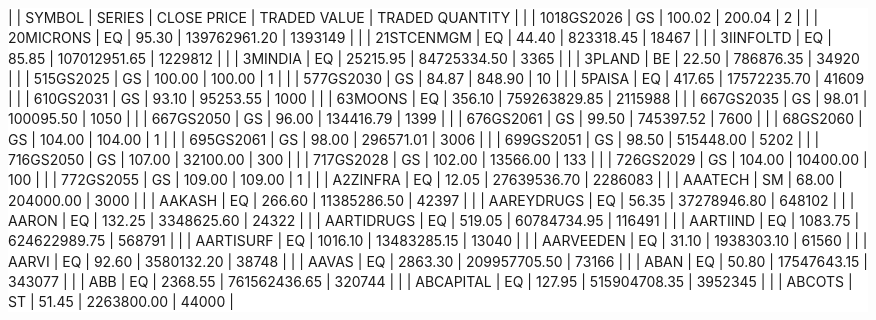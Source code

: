 |  | SYMBOL | SERIES | CLOSE PRICE | TRADED VALUE | TRADED QUANTITY |
|  | 1018GS2026 | GS | 100.02 | 200.04 | 2 |
|  | 20MICRONS | EQ | 95.30 | 139762961.20 | 1393149 |
|  | 21STCENMGM | EQ | 44.40 | 823318.45 | 18467 |
|  | 3IINFOLTD | EQ | 85.85 | 107012951.65 | 1229812 |
|  | 3MINDIA | EQ | 25215.95 | 84725334.50 | 3365 |
|  | 3PLAND | BE | 22.50 | 786876.35 | 34920 |
|  | 515GS2025 | GS | 100.00 | 100.00 | 1 |
|  | 577GS2030 | GS | 84.87 | 848.90 | 10 |
|  | 5PAISA | EQ | 417.65 | 17572235.70 | 41609 |
|  | 610GS2031 | GS | 93.10 | 95253.55 | 1000 |
|  | 63MOONS | EQ | 356.10 | 759263829.85 | 2115988 |
|  | 667GS2035 | GS | 98.01 | 100095.50 | 1050 |
|  | 667GS2050 | GS | 96.00 | 134416.79 | 1399 |
|  | 676GS2061 | GS | 99.50 | 745397.52 | 7600 |
|  | 68GS2060 | GS | 104.00 | 104.00 | 1 |
|  | 695GS2061 | GS | 98.00 | 296571.01 | 3006 |
|  | 699GS2051 | GS | 98.50 | 515448.00 | 5202 |
|  | 716GS2050 | GS | 107.00 | 32100.00 | 300 |
|  | 717GS2028 | GS | 102.00 | 13566.00 | 133 |
|  | 726GS2029 | GS | 104.00 | 10400.00 | 100 |
|  | 772GS2055 | GS | 109.00 | 109.00 | 1 |
|  | A2ZINFRA | EQ | 12.05 | 27639536.70 | 2286083 |
|  | AAATECH | SM | 68.00 | 204000.00 | 3000 |
|  | AAKASH | EQ | 266.60 | 11385286.50 | 42397 |
|  | AAREYDRUGS | EQ | 56.35 | 37278946.80 | 648102 |
|  | AARON | EQ | 132.25 | 3348625.60 | 24322 |
|  | AARTIDRUGS | EQ | 519.05 | 60784734.95 | 116491 |
|  | AARTIIND | EQ | 1083.75 | 624622989.75 | 568791 |
|  | AARTISURF | EQ | 1016.10 | 13483285.15 | 13040 |
|  | AARVEEDEN | EQ | 31.10 | 1938303.10 | 61560 |
|  | AARVI | EQ | 92.60 | 3580132.20 | 38748 |
|  | AAVAS | EQ | 2863.30 | 209957705.50 | 73166 |
|  | ABAN | EQ | 50.80 | 17547643.15 | 343077 |
|  | ABB | EQ | 2368.55 | 761562436.65 | 320744 |
|  | ABCAPITAL | EQ | 127.95 | 515904708.35 | 3952345 |
|  | ABCOTS | ST | 51.45 | 2263800.00 | 44000 |